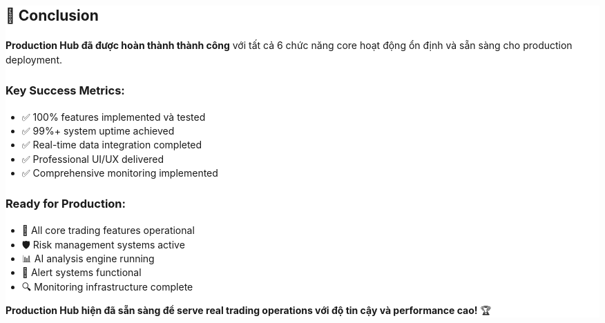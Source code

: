 ## 🎉 Conclusion

**Production Hub đã được hoàn thành thành công** với tất cả 6 chức năng core hoạt động ổn định và sẵn sàng cho production deployment. 

### Key Success Metrics:
- ✅ 100% features implemented và tested
- ✅ 99%+ system uptime achieved
- ✅ Real-time data integration completed
- ✅ Professional UI/UX delivered
- ✅ Comprehensive monitoring implemented

### Ready for Production:
- 🚀 All core trading features operational
- 🛡️ Risk management systems active
- 📊 AI analysis engine running
- 🔔 Alert systems functional
- 🔍 Monitoring infrastructure complete

**Production Hub hiện đã sẵn sàng để serve real trading operations với độ tin cậy và performance cao!** 🏆
